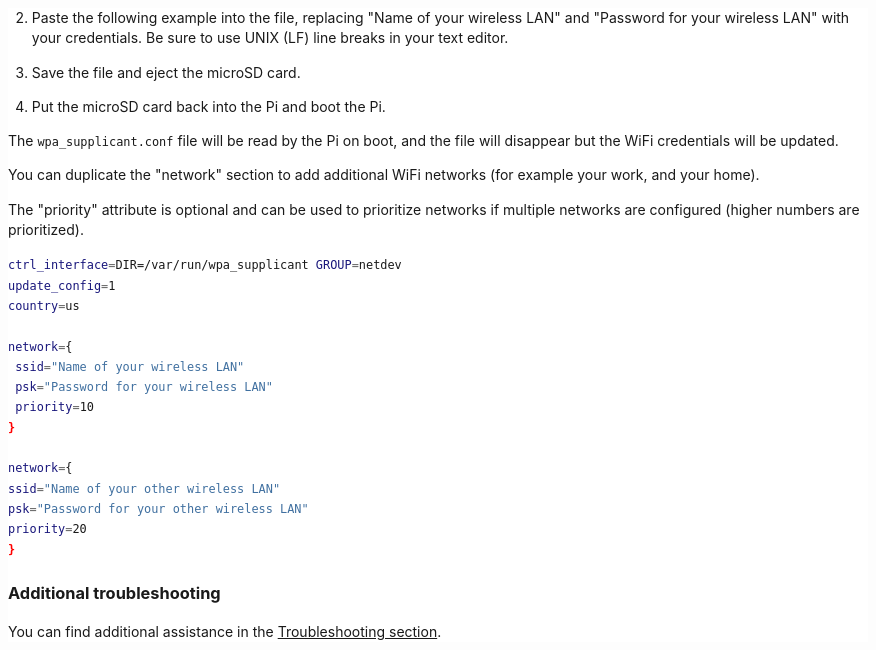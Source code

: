 2. Paste the following example into the file, replacing "Name of your wireless LAN" and "Password for your wireless LAN" with your credentials.
   Be sure to use UNIX (LF) line breaks in your text editor.

3. Save the file and eject the microSD card.

4. Put the microSD card back into the Pi and boot the Pi.

The `wpa_supplicant.conf` file will be read by the Pi on boot, and the file will disappear but the WiFi credentials will be updated.

You can duplicate the "network" section to add additional WiFi networks (for example your work, and your home).

The "priority" attribute is optional and can be used to prioritize networks if multiple networks are configured (higher numbers are prioritized).

```bash {class="line-numbers linkable-line-numbers"}
ctrl_interface=DIR=/var/run/wpa_supplicant GROUP=netdev
update_config=1
country=us

network={
 ssid="Name of your wireless LAN"
 psk="Password for your wireless LAN"
 priority=10
}

network={
ssid="Name of your other wireless LAN"
psk="Password for your other wireless LAN"
priority=20
}
```

### Additional troubleshooting

You can find additional assistance in the [Troubleshooting section](/manage/troubleshoot/troubleshoot/).
